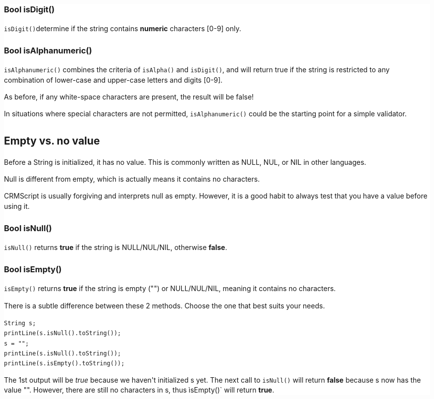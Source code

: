 ### Bool isDigit()

`isDigit()`determine if the string contains **numeric** characters \[0-9\] only.

### Bool isAlphanumeric()

`isAlphanumeric()` combines the criteria of `isAlpha()` and `isDigit()`, and will return true if the string is restricted to any combination of lower-case and upper-case letters and digits \[0-9\].

As before, if any white-space characters are present, the result will be false!

In situations where special characters are not permitted, `isAlphanumeric()` could be the starting point for a simple validator.

## Empty vs. no value

Before a String is initialized, it has no value. This is commonly written as NULL, NUL, or NIL in other languages.

Null is different from empty, which is actually means it contains no characters.

CRMScript is usually forgiving and interprets null as empty. However, it is a good habit to always test that you have a value before using it.

### Bool isNull()

`isNull()` returns **true** if the string is NULL/NUL/NIL, otherwise **false**.

### Bool isEmpty()

`isEmpty()` returns **true** if the string is empty ("") or NULL/NUL/NIL, meaning it contains no characters.

There is a subtle difference between these 2 methods. Choose the one that best suits your needs.

```crmscript!
String s;
printLine(s.isNull().toString());
s = "";
printLine(s.isNull().toString());
printLine(s.isEmpty().toString());
```

The 1st output will be *true* because we haven't initialized s yet. The next call to `isNull()` will return **false** because s now has the value "". However, there are still no characters in s, thus ìsEmpty()` will return **true**.
